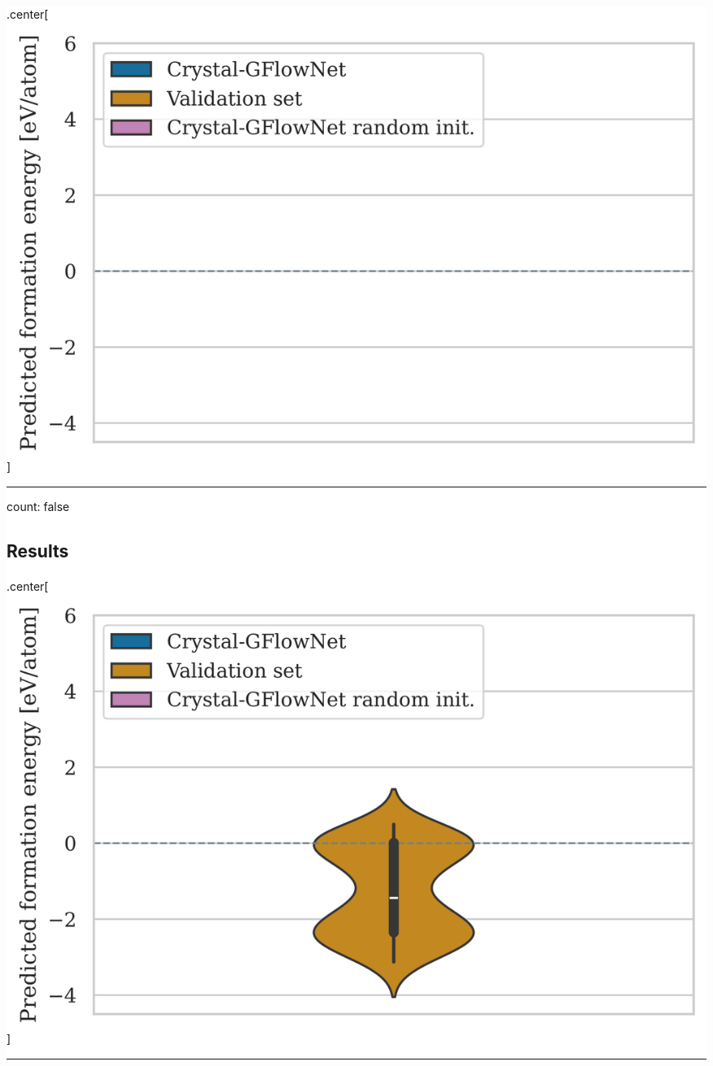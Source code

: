 .center[![:scale 80%](../assets/images/slides/crystals/distributions_fe_empty.png)]

---

count: false

## Results

.center[![:scale 80%](../assets/images/slides/crystals/distributions_fe_val.png)]

---